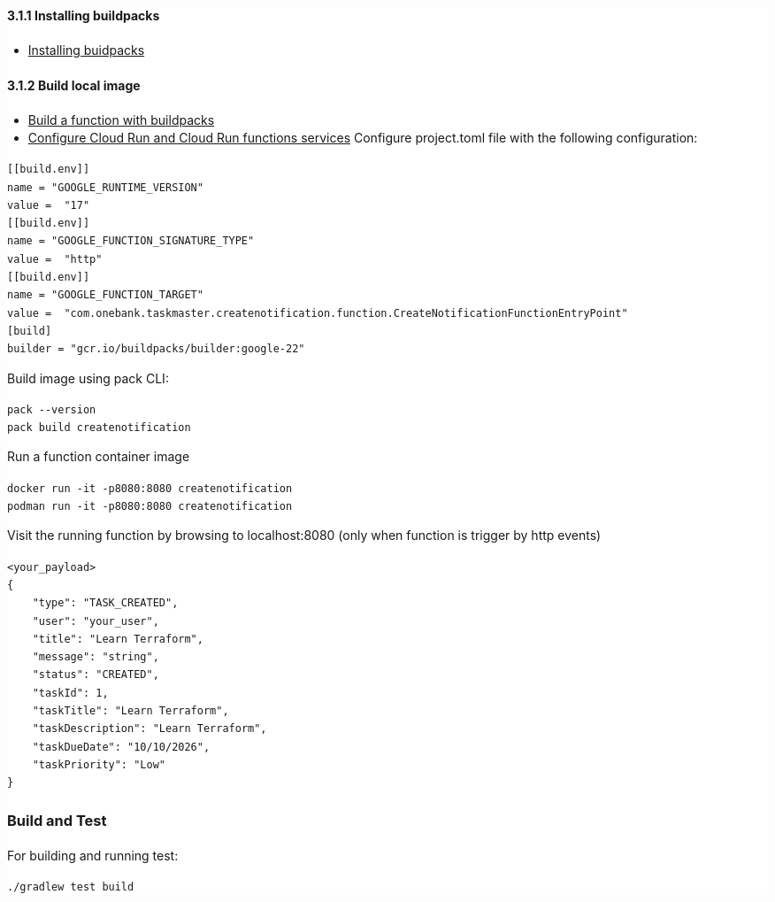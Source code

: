 #### 3.1.1 Installing buildpacks
- [Installing buidpacks](https://buildpacks.io/docs/for-platform-operators/how-to/integrate-ci/pack/)

#### 3.1.2 Build local image
- [Build a function with buildpacks](https://cloud.google.com/docs/buildpacks/build-function#java)
- [Configure Cloud Run and Cloud Run functions services](https://cloud.google.com/docs/buildpacks/service-specific-configs)
  Configure project.toml file with the following configuration:
```
[[build.env]]
name = "GOOGLE_RUNTIME_VERSION"
value =  "17"
[[build.env]]
name = "GOOGLE_FUNCTION_SIGNATURE_TYPE"
value =  "http"
[[build.env]]
name = "GOOGLE_FUNCTION_TARGET"
value =  "com.onebank.taskmaster.createnotification.function.CreateNotificationFunctionEntryPoint"
[build]
builder = "gcr.io/buildpacks/builder:google-22"
```

Build image using pack CLI:
```
pack --version
pack build createnotification
```
Run a function container image
```
docker run -it -p8080:8080 createnotification
podman run -it -p8080:8080 createnotification
```
Visit the running function by browsing to localhost:8080 (only when function is trigger by http events)
```
<your_payload>
{
    "type": "TASK_CREATED",
    "user": "your_user",
    "title": "Learn Terraform",
    "message": "string",
    "status": "CREATED",
    "taskId": 1,
    "taskTitle": "Learn Terraform",
    "taskDescription": "Learn Terraform",
    "taskDueDate": "10/10/2026",
    "taskPriority": "Low"
}
```

### Build and Test
For building and running test:
```
./gradlew test build
```

